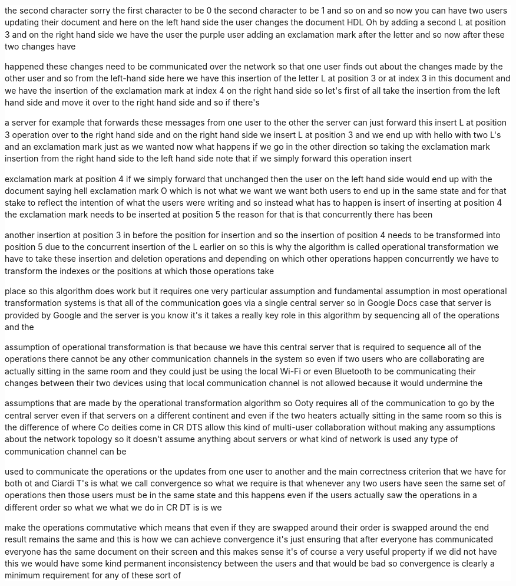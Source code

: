 the second character sorry the first character to be 0 the second character to be 1 and so on and so now you can have two users updating their document and here on the left hand side the user changes the document HDL Oh by adding a second L at position 3 and on the right hand side we have the user the purple user adding an exclamation mark after the letter and so now after these two changes have 

happened these changes need to be communicated over the network so that one user finds out about the changes made by the other user and so from the left-hand side here we have this insertion of the letter L at position 3 or at index 3 in this document and we have the insertion of the exclamation mark at index 4 on the right hand side so let's first of all take the insertion from the left hand side and move it over to the right hand side and so if there's 

a server for example that forwards these messages from one user to the other the server can just forward this insert L at position 3 operation over to the right hand side and on the right hand side we insert L at position 3 and we end up with hello with two L's and an exclamation mark just as we wanted now what happens if we go in the other direction so taking the exclamation mark insertion from the right hand side to the left hand side note that if we simply forward this operation insert 

exclamation mark at position 4 if we simply forward that unchanged then the user on the left hand side would end up with the document saying hell exclamation mark O which is not what we want we want both users to end up in the same state and for that stake to reflect the intention of what the users were writing and so instead what has to happen is insert of inserting at position 4 the exclamation mark needs to be inserted at position 5 the reason for that is that concurrently there has been 

another insertion at position 3 in before the position for insertion and so the insertion of position 4 needs to be transformed into position 5 due to the concurrent insertion of the L earlier on so this is why the algorithm is called operational transformation we have to take these insertion and deletion operations and depending on which other operations happen concurrently we have to transform the indexes or the positions at which those operations take 

place so this algorithm does work but it requires one very particular assumption and fundamental assumption in most operational transformation systems is that all of the communication goes via a single central server so in Google Docs case that server is provided by Google and the server is you know it's it takes a really key role in this algorithm by sequencing all of the operations and the 

assumption of operational transformation is that because we have this central server that is required to sequence all of the operations there cannot be any other communication channels in the system so even if two users who are collaborating are actually sitting in the same room and they could just be using the local Wi-Fi or even Bluetooth to be communicating their changes between their two devices using that local communication channel is not allowed because it would undermine the 

assumptions that are made by the operational transformation algorithm so Ooty requires all of the communication to go by the central server even if that servers on a different continent and even if the two heaters actually sitting in the same room so this is the difference of where Co deities come in CR DTS allow this kind of multi-user collaboration without making any assumptions about the network topology so it doesn't assume anything about servers or what kind of network is used any type of communication channel can be 

used to communicate the operations or the updates from one user to another and the main correctness criterion that we have for both ot and Ciardi T's is what we call convergence so what we require is that whenever any two users have seen the same set of operations then those users must be in the same state and this happens even if the users actually saw the operations in a different order so what we what we do in CR DT is is we 

make the operations commutative which means that even if they are swapped around their order is swapped around the end result remains the same and this is how we can achieve convergence it's just ensuring that after everyone has communicated everyone has the same document on their screen and this makes sense it's of course a very useful property if we did not have this we would have some kind permanent inconsistency between the users and that would be bad so convergence is clearly a minimum requirement for any of these sort of 
